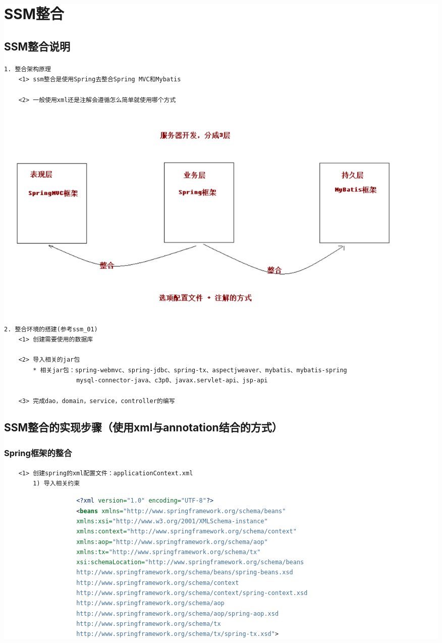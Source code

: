 # SSM整合

## SSM整合说明
    1. 整合架构原理
        <1> ssm整合是使用Spring去整合Spring MVC和Mybatis 

        <2> 一般使用xml还是注解会遵循怎么简单就使用哪个方式

<img src="./img/img41.png" width = 800px> 

    2. 整合环境的搭建(参考ssm_01)
        <1> 创建需要使用的数据库

        <2> 导入相关的jar包
            * 相关jar包：spring-webmvc、spring-jdbc、spring-tx、aspectjweaver、mybatis、mybatis-spring
                        mysql-connector-java、c3p0、javax.servlet-api、jsp-api

        <3> 完成dao，domain，service，controller的编写
 
## SSM整合的实现步骤（使用xml与annotation结合的方式）

### Spring框架的整合
        
        <1> 创建spring的xml配置文件：applicationContext.xml
            1) 导入相关约束

``` xml
                    <?xml version="1.0" encoding="UTF-8"?>
                    <beans xmlns="http://www.springframework.org/schema/beans"
                    xmlns:xsi="http://www.w3.org/2001/XMLSchema-instance"
                    xmlns:context="http://www.springframework.org/schema/context"
                    xmlns:aop="http://www.springframework.org/schema/aop"
                    xmlns:tx="http://www.springframework.org/schema/tx"
                    xsi:schemaLocation="http://www.springframework.org/schema/beans
                    http://www.springframework.org/schema/beans/spring-beans.xsd
                    http://www.springframework.org/schema/context
                    http://www.springframework.org/schema/context/spring-context.xsd
                    http://www.springframework.org/schema/aop
                    http://www.springframework.org/schema/aop/spring-aop.xsd
                    http://www.springframework.org/schema/tx
                    http://www.springframework.org/schema/tx/spring-tx.xsd">

```